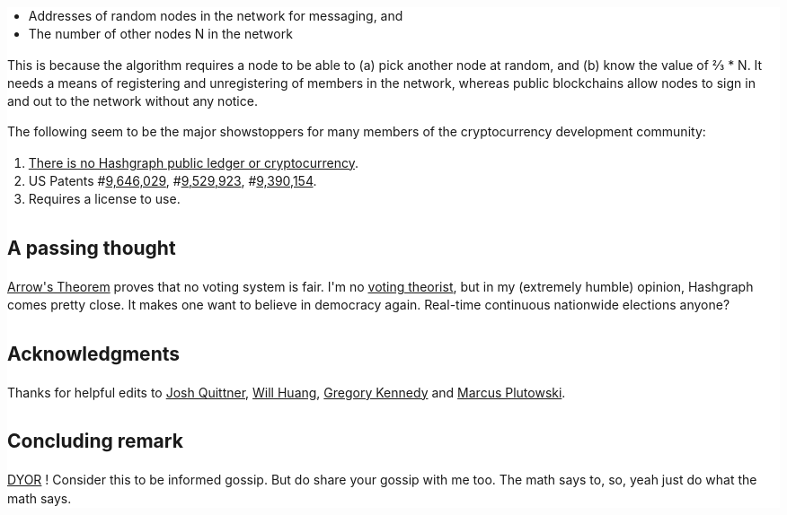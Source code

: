 * Addresses of random nodes in the network for messaging, and
* The number of other nodes N in the network

This is because the algorithm requires a node to be able to (a) pick another node at random, and (b) know the value of ⅔ * N.
It needs a means of registering and unregistering of members in the network,
whereas public blockchains allow nodes to sign in and out to the network without any notice.

The following seem to be the major showstoppers for many members of the cryptocurrency development community:

1. [There is no Hashgraph public ledger or cryptocurrency](https://hashgraph.com/faq/#is-there-a-cryptocurrency).
2. US Patents #[9,646,029](http://www.leemon.com/papers/2017b.pdf), #[9,529,923](http://www.leemon.com/papers/2016b4.pdf), #[9,390,154](http://www.leemon.com/papers/2016b3.pdf).
3. Requires a license to use.

## A passing thought
[Arrow's Theorem](http://tech.mit.edu/V123/N8/8voting.8n.html) proves that no voting system is fair.
I'm no [voting theorist](https://www.princeton.edu/~cuff/voting/theory.html),
but in my (extremely humble) opinion, Hashgraph comes pretty close.
It makes one want to believe in democracy again. Real-time continuous nationwide elections anyone?


## Acknowledgments
Thanks for helpful edits to [Josh Quittner](https://medium.com/@twittner),
[Will Huang](https://github.com/thewillhuang), [Gregory Kennedy](https://www.linkedin.com/in/gregorykennedy/)
and [Marcus Plutowski](https://blog.valkyrierobotics.com/).


## Concluding remark
[DYOR](https://scontent.cdninstagram.com/t51.2885-15/s320x320/e35/25009793_144878492834781_2739446234354810880_n.jpg) !
Consider this to be informed gossip. But do share your gossip with me too. The math says to, so, yeah just do what the math says.


